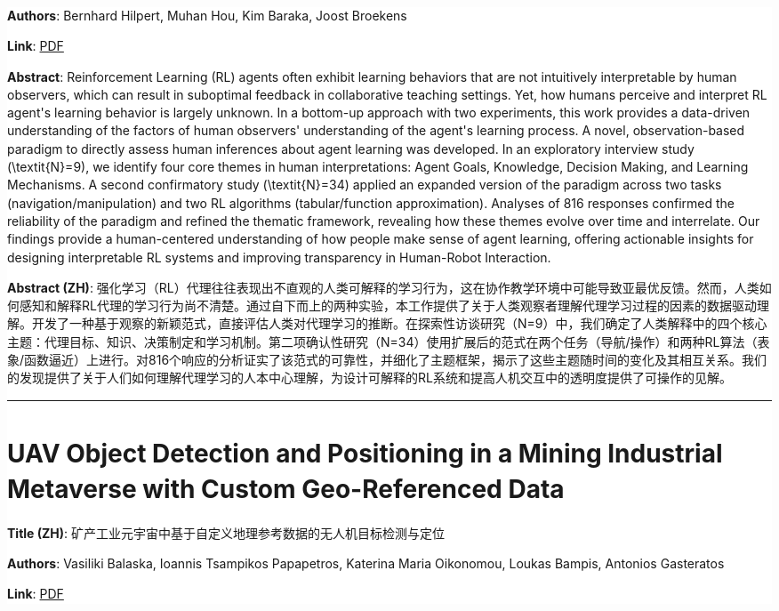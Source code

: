 **Authors**: Bernhard Hilpert, Muhan Hou, Kim Baraka, Joost Broekens  

**Link**: [PDF](https://arxiv.org/pdf/2506.13583)  

**Abstract**: Reinforcement Learning (RL) agents often exhibit learning behaviors that are not intuitively interpretable by human observers, which can result in suboptimal feedback in collaborative teaching settings. Yet, how humans perceive and interpret RL agent's learning behavior is largely unknown. In a bottom-up approach with two experiments, this work provides a data-driven understanding of the factors of human observers' understanding of the agent's learning process. A novel, observation-based paradigm to directly assess human inferences about agent learning was developed. In an exploratory interview study (\textit{N}=9), we identify four core themes in human interpretations: Agent Goals, Knowledge, Decision Making, and Learning Mechanisms. A second confirmatory study (\textit{N}=34) applied an expanded version of the paradigm across two tasks (navigation/manipulation) and two RL algorithms (tabular/function approximation). Analyses of 816 responses confirmed the reliability of the paradigm and refined the thematic framework, revealing how these themes evolve over time and interrelate. Our findings provide a human-centered understanding of how people make sense of agent learning, offering actionable insights for designing interpretable RL systems and improving transparency in Human-Robot Interaction. 

**Abstract (ZH)**: 强化学习（RL）代理往往表现出不直观的人类可解释的学习行为，这在协作教学环境中可能导致亚最优反馈。然而，人类如何感知和解释RL代理的学习行为尚不清楚。通过自下而上的两种实验，本工作提供了关于人类观察者理解代理学习过程的因素的数据驱动理解。开发了一种基于观察的新颖范式，直接评估人类对代理学习的推断。在探索性访谈研究（N=9）中，我们确定了人类解释中的四个核心主题：代理目标、知识、决策制定和学习机制。第二项确认性研究（N=34）使用扩展后的范式在两个任务（导航/操作）和两种RL算法（表象/函数逼近）上进行。对816个响应的分析证实了该范式的可靠性，并细化了主题框架，揭示了这些主题随时间的变化及其相互关系。我们的发现提供了关于人们如何理解代理学习的人本中心理解，为设计可解释的RL系统和提高人机交互中的透明度提供了可操作的见解。 

---
# UAV Object Detection and Positioning in a Mining Industrial Metaverse with Custom Geo-Referenced Data 

**Title (ZH)**: 矿产工业元宇宙中基于自定义地理参考数据的无人机目标检测与定位 

**Authors**: Vasiliki Balaska, Ioannis Tsampikos Papapetros, Katerina Maria Oikonomou, Loukas Bampis, Antonios Gasteratos  

**Link**: [PDF](https://arxiv.org/pdf/2506.13505)  


